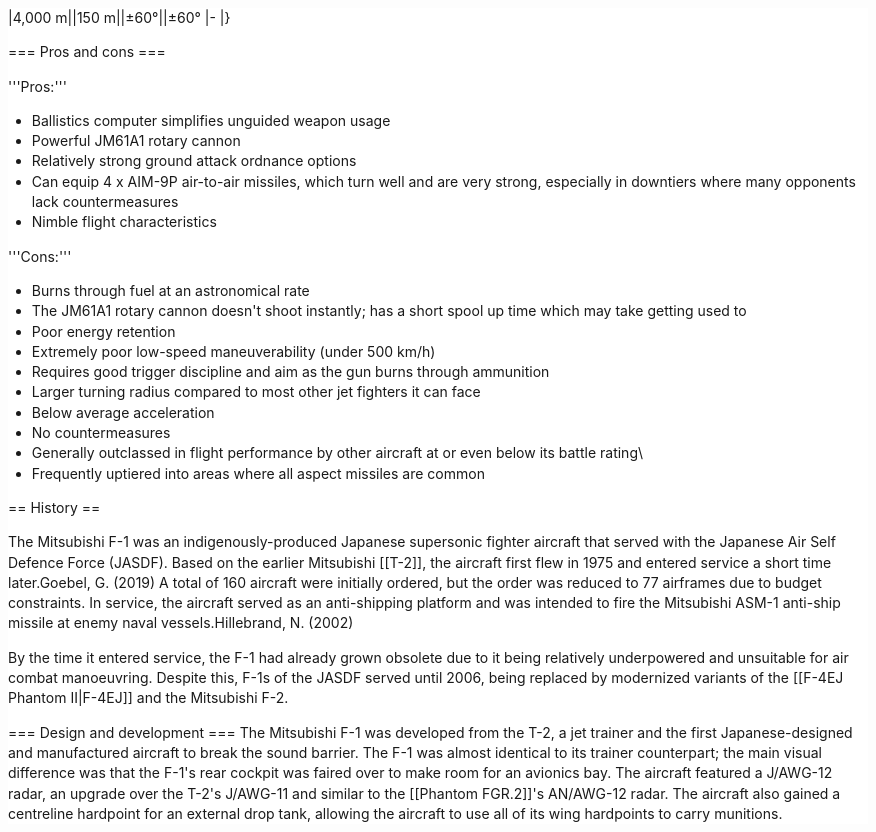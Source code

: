 |4,000 m||150 m||±60°||±60°
|-
|}

=== Pros and cons ===


'''Pros:'''

* Ballistics computer simplifies unguided weapon usage
* Powerful JM61A1 rotary cannon
* Relatively strong ground attack ordnance options
* Can equip 4 x AIM-9P air-to-air missiles, which turn well and are very strong, especially in downtiers where many opponents lack countermeasures
* Nimble flight characteristics

'''Cons:'''

* Burns through fuel at an astronomical rate
* The JM61A1 rotary cannon doesn't shoot instantly; has a short spool up time which may take getting used to
* Poor energy retention
* Extremely poor low-speed maneuverability (under 500 km/h)
* Requires good trigger discipline and aim as the gun burns through ammunition
* Larger turning radius compared to most other jet fighters it can face
* Below average acceleration
* No countermeasures
* Generally outclassed in flight performance by other aircraft at or even below its battle rating\
* Frequently uptiered into areas where all aspect missiles are common

== History ==

The Mitsubishi F-1 was an indigenously-produced Japanese supersonic fighter aircraft that served with the Japanese Air Self Defence Force (JASDF). Based on the earlier Mitsubishi [[T-2]], the aircraft first flew in 1975 and entered service a short time later.<ref name=":0">Goebel, G. (2019)</ref> A total of 160 aircraft were initially ordered, but the order was reduced to 77 airframes due to budget constraints.<ref name=":0" /> In service, the aircraft served as an anti-shipping platform and was intended to fire the Mitsubishi ASM-1 anti-ship missile at enemy naval vessels.<ref name=":1">Hillebrand, N. (2002)</ref>

By the time it entered service, the F-1 had already grown obsolete due to it being relatively underpowered and unsuitable for air combat manoeuvring. Despite this, F-1s of the JASDF served until 2006, being replaced by modernized variants of the [[F-4EJ Phantom II|F-4EJ]] and the Mitsubishi F-2.<ref name=":0" /><ref name=":1" />

=== Design and development ===
The Mitsubishi F-1 was developed from the T-2, a jet trainer and the first Japanese-designed and manufactured aircraft to break the sound barrier.<ref name=":0" /><ref name=":1" /> The F-1 was almost identical to its trainer counterpart; the main visual difference was that the F-1's rear cockpit was faired over to make room for an avionics bay. The aircraft featured a J/AWG-12 radar, an upgrade over the T-2's J/AWG-11 and similar to the [[Phantom FGR.2]]'s AN/AWG-12 radar. The aircraft also gained a centreline hardpoint for an external drop tank, allowing the aircraft to use all of its wing hardpoints to carry munitions.<ref name=":0" /><ref name=":1" />
